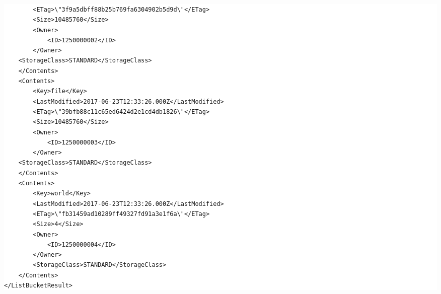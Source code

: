 ```shell
        <ETag>\"3f9a5dbff88b25b769fa6304902b5d9d\"</ETag>
        <Size>10485760</Size>
        <Owner>
            <ID>1250000002</ID>
        </Owner>
    <StorageClass>STANDARD</StorageClass>
    </Contents>
    <Contents>
        <Key>file</Key>
        <LastModified>2017-06-23T12:33:26.000Z</LastModified>
        <ETag>\"39bfb88c11c65ed6424d2e1cd4db1826\"</ETag>
        <Size>10485760</Size>
        <Owner>
            <ID>1250000003</ID>
        </Owner>
    <StorageClass>STANDARD</StorageClass>
    </Contents>
    <Contents>
        <Key>world</Key>
        <LastModified>2017-06-23T12:33:26.000Z</LastModified>
        <ETag>\"fb31459ad10289ff49327fd91a3e1f6a\"</ETag>
        <Size>4</Size>
        <Owner>
            <ID>1250000004</ID>
        </Owner>
        <StorageClass>STANDARD</StorageClass>
    </Contents>
</ListBucketResult>
```
